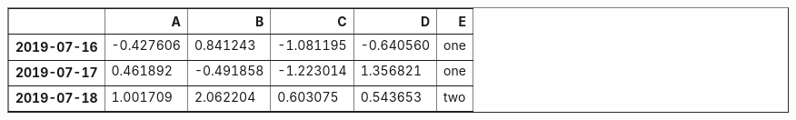 


<div>
<style scoped>
    .dataframe tbody tr th:only-of-type {
        vertical-align: middle;
    }

    .dataframe tbody tr th {
        vertical-align: top;
    }

    .dataframe thead th {
        text-align: right;
    }
</style>
<table border="1" class="dataframe">
  <thead>
    <tr style="text-align: right;">
      <th></th>
      <th>A</th>
      <th>B</th>
      <th>C</th>
      <th>D</th>
      <th>E</th>
    </tr>
  </thead>
  <tbody>
    <tr>
      <th>2019-07-16</th>
      <td>-0.427606</td>
      <td>0.841243</td>
      <td>-1.081195</td>
      <td>-0.640560</td>
      <td>one</td>
    </tr>
    <tr>
      <th>2019-07-17</th>
      <td>0.461892</td>
      <td>-0.491858</td>
      <td>-1.223014</td>
      <td>1.356821</td>
      <td>one</td>
    </tr>
    <tr>
      <th>2019-07-18</th>
      <td>1.001709</td>
      <td>2.062204</td>
      <td>0.603075</td>
      <td>0.543653</td>
      <td>two</td>
    </tr>
  </tbody>
</table>
</div>
